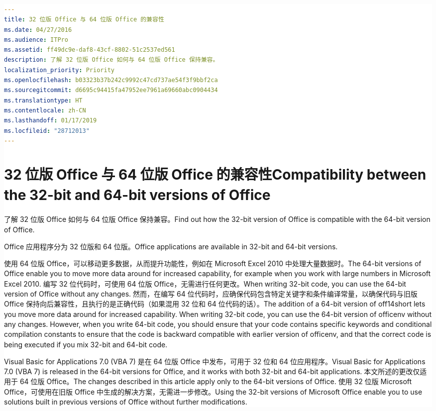 ```yaml
---
title: 32 位版 Office 与 64 位版 Office 的兼容性
ms.date: 04/27/2016
ms.audience: ITPro
ms.assetid: ff49dc9e-daf8-43cf-8802-51c2537ed561
description: 了解 32 位版 Office 如何与 64 位版 Office 保持兼容。
localization_priority: Priority
ms.openlocfilehash: b03323b37b242c9992c47cd737ae54f3f9bbf2ca
ms.sourcegitcommit: d6695c94415fa47952ee7961a69660abc0904434
ms.translationtype: HT
ms.contentlocale: zh-CN
ms.lasthandoff: 01/17/2019
ms.locfileid: "28712013"
---
```

# <a name="compatibility-between-the-32-bit-and-64-bit-versions-of-office"></a><span data-ttu-id="77882-103">32 位版 Office 与 64 位版 Office 的兼容性</span><span class="sxs-lookup"><span data-stu-id="77882-103">Compatibility between the 32-bit and 64-bit versions of Office</span></span>

<span data-ttu-id="77882-104">了解 32 位版 Office 如何与 64 位版 Office 保持兼容。</span><span class="sxs-lookup"><span data-stu-id="77882-104">Find out how the 32-bit version of Office is compatible with the 64-bit version of Office.</span></span>
  
<span data-ttu-id="77882-105">Office 应用程序分为 32 位版和 64 位版。</span><span class="sxs-lookup"><span data-stu-id="77882-105">Office applications are available in 32-bit and 64-bit versions.</span></span> 
  
<span data-ttu-id="77882-106">使用 64 位版 Office，可以移动更多数据，从而提升功能性，例如在 Microsoft Excel 2010 中处理大量数据时。</span><span class="sxs-lookup"><span data-stu-id="77882-106">The 64-bit versions of Office enable you to move more data around for increased capability, for example when you work with large numbers in Microsoft Excel 2010.</span></span> <span data-ttu-id="77882-107">编写 32 位代码时，可使用 64 位版 Office，无需进行任何更改。</span><span class="sxs-lookup"><span data-stu-id="77882-107">When writing 32-bit code, you can use the 64-bit version of Office without any changes.</span></span> <span data-ttu-id="77882-108">然而，在编写 64 位代码时，应确保代码包含特定关键字和条件编译常量，以确保代码与旧版 Office 保持向后兼容性，且执行的是正确代码（如果混用 32 位和 64 位代码的话）。</span><span class="sxs-lookup"><span data-stu-id="77882-108">The addition of a 64-bit version of off14short lets you move more data around for increased capability. When writing 32-bit code, you can use the 64-bit version of officenv without any changes. However, when you write 64-bit code, you should ensure that your code contains specific keywords and conditional compilation constants to ensure that the code is backward compatible with earlier version of officenv, and that the correct code is being executed if you mix 32-bit and 64-bit code.</span></span>
  
<span data-ttu-id="77882-109">Visual Basic for Applications 7.0 (VBA 7) 是在 64 位版 Office 中发布，可用于 32 位和 64 位应用程序。</span><span class="sxs-lookup"><span data-stu-id="77882-109">Visual Basic for Applications 7.0 (VBA 7) is released in the 64-bit versions for Office, and it works with both 32-bit and 64-bit applications.</span></span> <span data-ttu-id="77882-110">本文所述的更改仅适用于 64 位版 Office。</span><span class="sxs-lookup"><span data-stu-id="77882-110">The changes described in this article apply only to the 64-bit versions of Office.</span></span> <span data-ttu-id="77882-111">使用 32 位版 Microsoft Office，可使用在旧版 Office 中生成的解决方案，无需进一步修改。</span><span class="sxs-lookup"><span data-stu-id="77882-111">Using the 32-bit versions of Microsoft Office enable you to use solutions built in previous versions of Office without further modifications.</span></span>
  